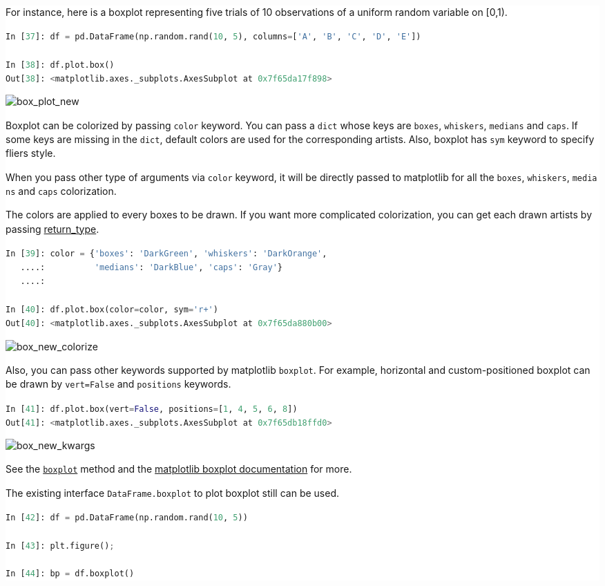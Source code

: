 For instance, here is a boxplot representing five trials of 10 observations of
a uniform random variable on [0,1).

``` python
In [37]: df = pd.DataFrame(np.random.rand(10, 5), columns=['A', 'B', 'C', 'D', 'E'])

In [38]: df.plot.box()
Out[38]: <matplotlib.axes._subplots.AxesSubplot at 0x7f65da17f898>
```

![box_plot_new](/static/images/box_plot_new.png)

Boxplot can be colorized by passing ``color`` keyword. You can pass a ``dict``
whose keys are ``boxes``, ``whiskers``, ``medians`` and ``caps``.
If some keys are missing in the ``dict``, default colors are used
for the corresponding artists. Also, boxplot has ``sym`` keyword to specify fliers style.

When you pass other type of arguments via ``color`` keyword, it will be directly
passed to matplotlib for all the ``boxes``, ``whiskers``, ``medians`` and ``caps``
colorization.

The colors are applied to every boxes to be drawn. If you want
more complicated colorization, you can get each drawn artists by passing
[return_type](#visualization-box-return).

``` python
In [39]: color = {'boxes': 'DarkGreen', 'whiskers': 'DarkOrange',
   ....:          'medians': 'DarkBlue', 'caps': 'Gray'}
   ....: 

In [40]: df.plot.box(color=color, sym='r+')
Out[40]: <matplotlib.axes._subplots.AxesSubplot at 0x7f65da880b00>
```

![box_new_colorize](/static/images/box_new_colorize.png)

Also, you can pass other keywords supported by matplotlib ``boxplot``.
For example, horizontal and custom-positioned boxplot can be drawn by
``vert=False`` and ``positions`` keywords.

``` python
In [41]: df.plot.box(vert=False, positions=[1, 4, 5, 6, 8])
Out[41]: <matplotlib.axes._subplots.AxesSubplot at 0x7f65db18ffd0>
```

![box_new_kwargs](/static/images/box_new_kwargs.png)

See the [``boxplot``](https://matplotlib.org/api/_as_gen/matplotlib.axes.Axes.boxplot.html#matplotlib.axes.Axes.boxplot) method and the
[matplotlib boxplot documentation](http://matplotlib.org/api/pyplot_api.html#matplotlib.pyplot.boxplot) for more.

The existing interface ``DataFrame.boxplot`` to plot boxplot still can be used.

``` python
In [42]: df = pd.DataFrame(np.random.rand(10, 5))

In [43]: plt.figure();

In [44]: bp = df.boxplot()
```
